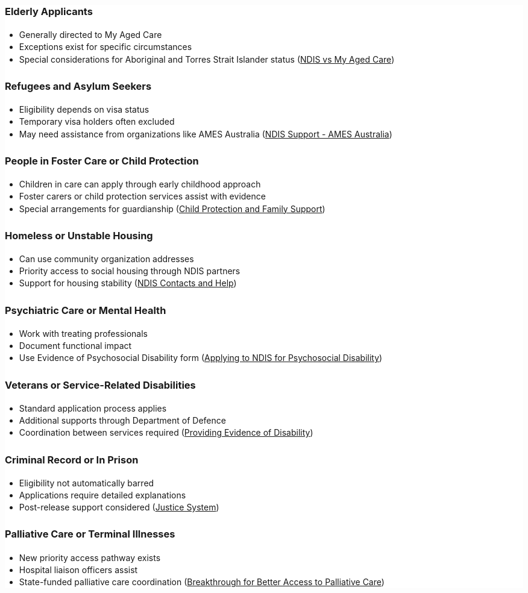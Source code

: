 ### Elderly Applicants
- Generally directed to My Aged Care
- Exceptions exist for specific circumstances
- Special considerations for Aboriginal and Torres Strait Islander status ([NDIS vs My Aged Care](https://www.homage.com.au/resources/ndis-vs-my-aged-care/))

### Refugees and Asylum Seekers
- Eligibility depends on visa status
- Temporary visa holders often excluded
- May need assistance from organizations like AMES Australia ([NDIS Support - AMES Australia](https://www.ames.net.au/ndis-support))

### People in Foster Care or Child Protection
- Children in care can apply through early childhood approach
- Foster carers or child protection services assist with evidence
- Special arrangements for guardianship ([Child Protection and Family Support](https://ourguidelines.ndis.gov.au/how-ndis-supports-work-menu/mainstream-and-community-supports/who-responsible-supports-you-need/child-protection-and-family-support))

### Homeless or Unstable Housing
- Can use community organization addresses
- Priority access to social housing through NDIS partners
- Support for housing stability ([NDIS Contacts and Help](https://www.housing.vic.gov.au/ndis-contacts-and-help))

### Psychiatric Care or Mental Health
- Work with treating professionals
- Document functional impact
- Use Evidence of Psychosocial Disability form ([Applying to NDIS for Psychosocial Disability](https://www.ndis.gov.au/understanding/how-ndis-works/psychosocial-disability/applying-ndis-people-psychosocial-disability))

### Veterans or Service-Related Disabilities
- Standard application process applies
- Additional supports through Department of Defence
- Coordination between services required ([Providing Evidence of Disability](https://www.ndis.gov.au/applying-access-ndis/how-apply/information-support-your-request/providing-evidence-your-disability))

### Criminal Record or In Prison
- Eligibility not automatically barred
- Applications require detailed explanations
- Post-release support considered ([Justice System](https://www.ndis.gov.au/understanding/ndis-and-other-government-services/justice-system))

### Palliative Care or Terminal Illnesses
- New priority access pathway exists
- Hospital liaison officers assist
- State-funded palliative care coordination ([Breakthrough for Better Access to Palliative Care](https://palliativecare.org.au/mediarelease/breakthrough-for-better-access-to-palliative-care-for-people-with-disability/))
